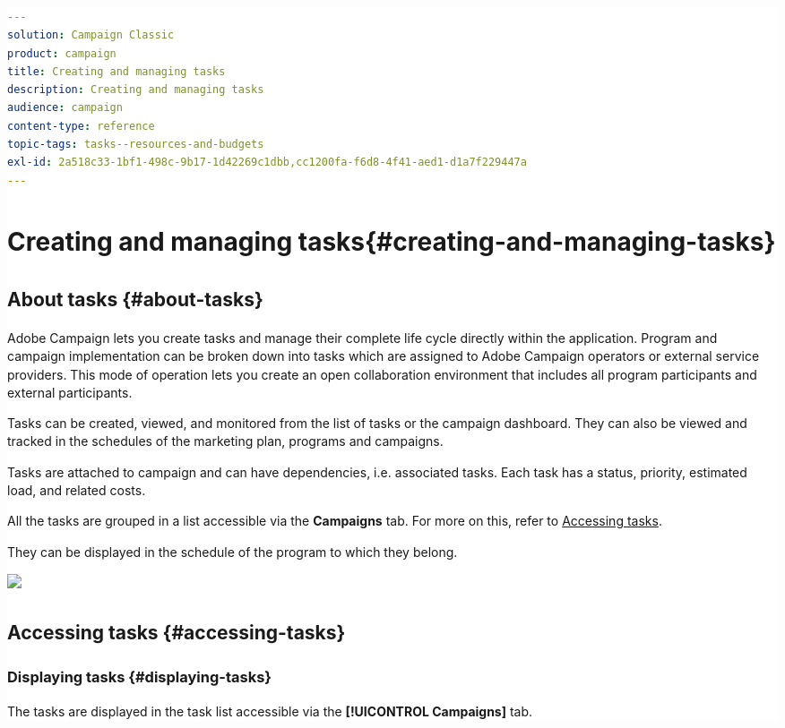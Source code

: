 ```yaml
---
solution: Campaign Classic
product: campaign
title: Creating and managing tasks
description: Creating and managing tasks
audience: campaign
content-type: reference
topic-tags: tasks--resources-and-budgets
exl-id: 2a518c33-1bf1-498c-9b17-1d42269c1dbb,cc1200fa-f6d8-4f41-aed1-d1a7f229447a
---
```

# Creating and managing tasks{#creating-and-managing-tasks}

## About tasks {#about-tasks}

Adobe Campaign lets you create tasks and manage their complete life cycle directly within the application. Program and campaign implementation can be broken down into tasks which are assigned to Adobe Campaign operators or external service providers. This mode of operation lets you create an open collaboration environment that includes all program participants and external participants.

Tasks can be created, viewed, and monitored from the list of tasks or the campaign dashboard. They can also be viewed and tracked in the schedules of the marketing plan, programs and campaigns.

Tasks are attached to campaign and can have dependencies, i.e. associated tasks. Each task has a status, priority, estimated load, and related costs.

All the tasks are grouped in a list accessible via the **Campaigns** tab. For more on this, refer to [Accessing tasks](#accessing-tasks).

They can be displayed in the schedule of the program to which they belong.

![](assets/d_ncs_user_tasks_in_planning.png)

## Accessing tasks {#accessing-tasks}

### Displaying tasks {#displaying-tasks}

The tasks are displayed in the task list accessible via the **[!UICONTROL Campaigns]** tab.
